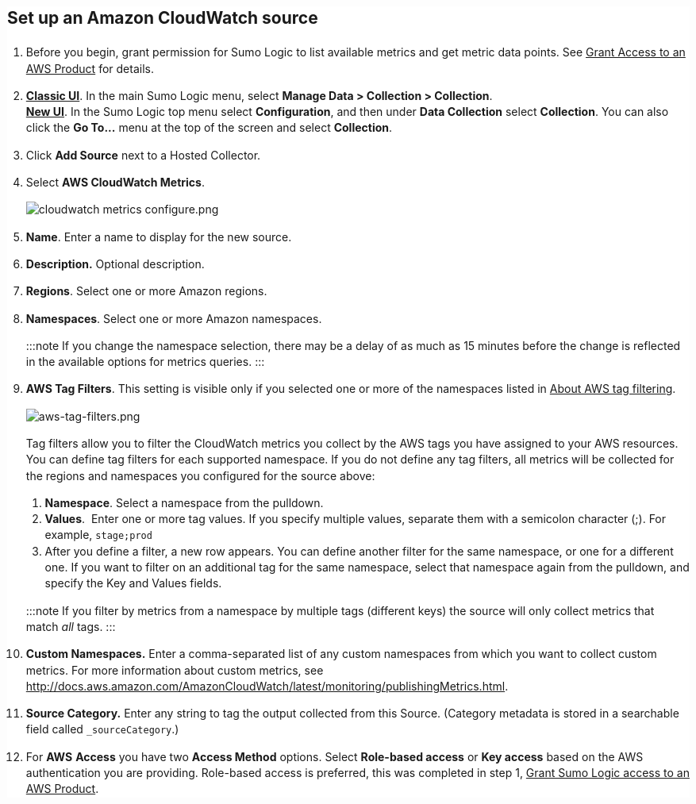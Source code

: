 ## Set up an Amazon CloudWatch source

1. Before you begin, grant permission for Sumo Logic to list available metrics and get metric data points. See [Grant Access to an AWS Product](grant-access-aws-product.md) for details.
1. [**Classic UI**](/docs/get-started/sumo-logic-ui-classic). In the main Sumo Logic menu, select **Manage Data > Collection > Collection**. <br/>[**New UI**](/docs/get-started/sumo-logic-ui). In the Sumo Logic top menu select **Configuration**, and then under **Data Collection** select **Collection**. You can also click the **Go To...** menu at the top of the screen and select **Collection**.  
1. Click **Add Source** next to a Hosted Collector.
1. Select **AWS CloudWatch Metrics**. 

   ![cloudwatch metrics configure.png](/img/send-data/cloudwatch-metrics-configure.png)

1. **Name**. Enter a name to display for the new source.
1. **Description.** Optional description.
1. **Regions**. Select one or more Amazon regions. 
1. **Namespaces**. Select one or more Amazon namespaces.

   :::note
   If you change the namespace selection, there may be a delay of as much as 15 minutes before the change is reflected in the available options for metrics queries.
   :::

1. **AWS Tag Filters**. This setting is visible only if you selected one or more of the namespaces listed in [About AWS tag filtering](#about-aws-tag-filtering).

   ![aws-tag-filters.png](/img/send-data/aws-tag-filters.png)

   Tag filters allow you to filter the CloudWatch metrics you collect by the AWS tags you have assigned to your AWS resources. You can define tag filters for each supported namespace. If you do not define any tag filters, all metrics will be collected for the regions and namespaces you configured for the source above:

   1. **Namespace**. Select a namespace from the pulldown.
   1. **Values**.  Enter one or more tag values. If you specify multiple values, separate them with a semicolon character (;). For example, `stage;prod `
   1. After you define a filter, a new row appears. You can define another filter for the same namespace, or one for a different one. If you want to filter on an additional tag for the same namespace, select that namespace again from the pulldown, and specify the Key and Values fields.

   :::note
   If you filter by metrics from a namespace by multiple tags (different keys) the source will only collect metrics that match *all* tags.
   :::

1. **Custom Namespaces.** Enter a comma-separated list of any custom namespaces from which you want to collect custom metrics. For more information about custom metrics, see http://docs.aws.amazon.com/AmazonCloudWatch/latest/monitoring/publishingMetrics.html.
1. **Source Category.** Enter any string to tag the output collected from this Source. (Category metadata is stored in a searchable field called `_sourceCategory`.)
1. For **AWS** **Access** you have two **Access Method** options. Select **Role-based access** or **Key access** based on the AWS authentication you are providing. Role-based access is preferred, this was completed in step 1, [Grant Sumo Logic access to an AWS Product](grant-access-aws-product.md).
